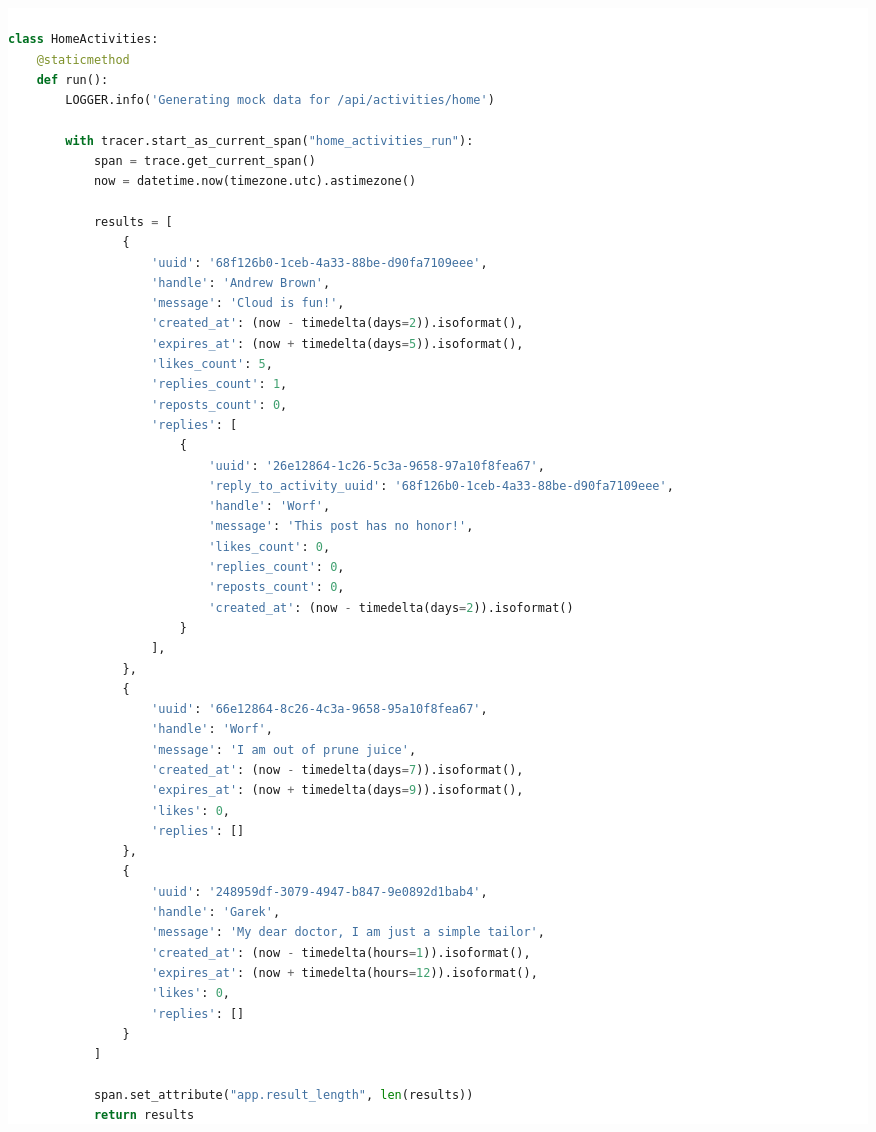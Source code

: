```py

class HomeActivities:
    @staticmethod
    def run():
        LOGGER.info('Generating mock data for /api/activities/home')

        with tracer.start_as_current_span("home_activities_run"):
            span = trace.get_current_span()
            now = datetime.now(timezone.utc).astimezone()

            results = [
                {
                    'uuid': '68f126b0-1ceb-4a33-88be-d90fa7109eee',
                    'handle': 'Andrew Brown',
                    'message': 'Cloud is fun!',
                    'created_at': (now - timedelta(days=2)).isoformat(),
                    'expires_at': (now + timedelta(days=5)).isoformat(),
                    'likes_count': 5,
                    'replies_count': 1,
                    'reposts_count': 0,
                    'replies': [
                        {
                            'uuid': '26e12864-1c26-5c3a-9658-97a10f8fea67',
                            'reply_to_activity_uuid': '68f126b0-1ceb-4a33-88be-d90fa7109eee',
                            'handle': 'Worf',
                            'message': 'This post has no honor!',
                            'likes_count': 0,
                            'replies_count': 0,
                            'reposts_count': 0,
                            'created_at': (now - timedelta(days=2)).isoformat()
                        }
                    ],
                },
                {
                    'uuid': '66e12864-8c26-4c3a-9658-95a10f8fea67',
                    'handle': 'Worf',
                    'message': 'I am out of prune juice',
                    'created_at': (now - timedelta(days=7)).isoformat(),
                    'expires_at': (now + timedelta(days=9)).isoformat(),
                    'likes': 0,
                    'replies': []
                },
                {
                    'uuid': '248959df-3079-4947-b847-9e0892d1bab4',
                    'handle': 'Garek',
                    'message': 'My dear doctor, I am just a simple tailor',
                    'created_at': (now - timedelta(hours=1)).isoformat(),
                    'expires_at': (now + timedelta(hours=12)).isoformat(),
                    'likes': 0,
                    'replies': []
                }
            ]

            span.set_attribute("app.result_length", len(results))
            return results

```
